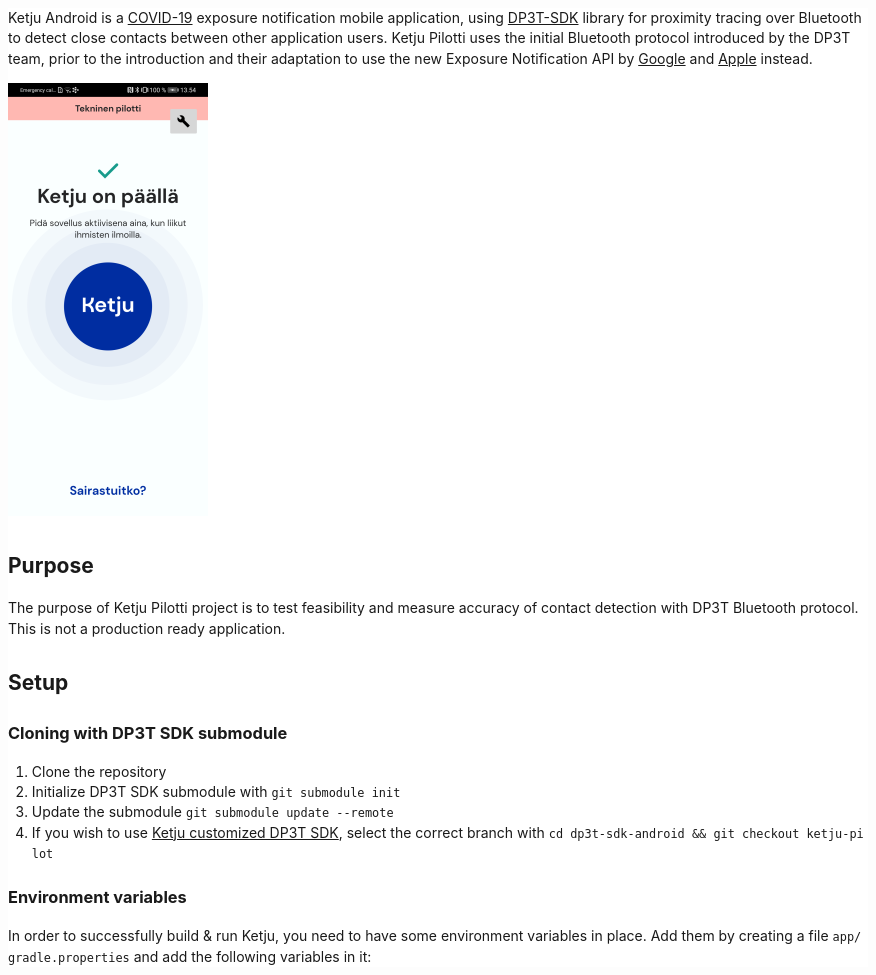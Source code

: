 Ketju Android is a [COVID-19](https://en.wikipedia.org/wiki/Coronavirus_disease_2019) exposure notification mobile application, using [DP3T-SDK](https://github.com/DP-3T/dp3t-sdk-android) library for proximity tracing over Bluetooth to detect close contacts between other application users. Ketju Pilotti uses the initial Bluetooth protocol introduced by the DP3T team, prior to the introduction and their adaptation to use the new Exposure Notification API by [Google](https://www.google.com/covid19/exposurenotifications/) and [Apple](https://developer.apple.com/documentation/exposurenotification) instead.

![image](./readme-screenshot.png)

## Purpose

The purpose of Ketju Pilotti project is to test feasibility and measure accuracy of contact detection with DP3T Bluetooth protocol. This is not a production ready application.

## Setup

### Cloning with DP3T SDK submodule

1. Clone the repository
2. Initialize DP3T SDK submodule with `git submodule init`
3. Update the submodule `git submodule update --remote`
4. If you wish to use [Ketju customized DP3T SDK](#modifications-of-dp3t-sdk), select the correct branch with `cd dp3t-sdk-android && git checkout ketju-pilot`

### Environment variables

In order to successfully build & run Ketju, you need to have some environment variables in place. Add them by creating a file `app/gradle.properties` and add the following variables in it:
